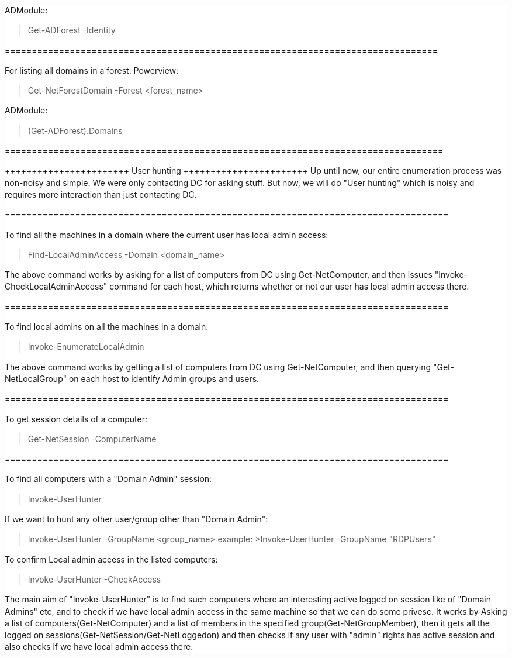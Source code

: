 ADModule:
> Get-ADForest -Identity <forestname>

================================================================================

For listing all domains in a forest:
Powerview:
> Get-NetForestDomain -Forest <forest_name>

ADModule:
> (Get-ADForest).Domains

=================================================================================



+++++++++++++++++++++++
User hunting
+++++++++++++++++++++++
Up until now, our entire enumeration process was non-noisy and simple.
We were only contacting DC for asking stuff.
But now, we will do "User hunting" which is noisy and requires more interaction than just contacting DC.


==================================================================================

To find all the machines in a domain where the current user has local admin access:
> Find-LocalAdminAccess -Domain <domain_name>

The above command works by asking for a list of computers from DC using Get-NetComputer,
and then issues "Invoke-CheckLocalAdminAccess" command for each host,
which returns whether or not our user has local admin access there.

==================================================================================

To find local admins on all the machines in a domain:
> Invoke-EnumerateLocalAdmin

The above command works by getting a list of computers from DC using Get-NetComputer,
and then querying "Get-NetLocalGroup" on each host to identify Admin groups and users.

==================================================================================

To get session details of a computer:
> Get-NetSession -ComputerName <computername>

==================================================================================

To find all computers with a "Domain Admin" session:
> Invoke-UserHunter

If we want to hunt any other user/group other than "Domain Admin":
> Invoke-UserHunter -GroupName <group_name>
example: >Invoke-UserHunter -GroupName "RDPUsers"

To confirm Local admin access in the listed computers:
> Invoke-UserHunter -CheckAccess

The main aim of "Invoke-UserHunter" is to find such computers where an interesting active logged on session like of "Domain Admins" etc, and to check if we have local admin access in the same machine so that we can do some privesc.
It works by Asking a list of computers(Get-NetComputer) and a list of members in the specified group(Get-NetGroupMember),
then it gets all the logged on sessions(Get-NetSession/Get-NetLoggedon) and then checks if any user with "admin" rights has active session and also checks if we have local admin access there.
